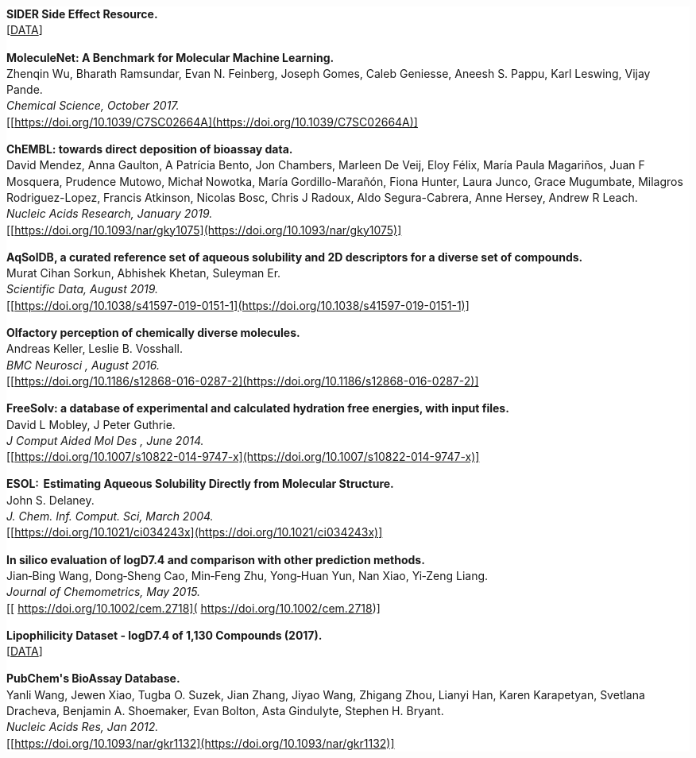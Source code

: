 
**SIDER Side Effect Resource.**  
[[DATA](http://sideeffects.embl.de/)]


**MoleculeNet: A Benchmark for Molecular Machine Learning.**  
Zhenqin Wu, Bharath Ramsundar, Evan N. Feinberg, Joseph Gomes, Caleb Geniesse, Aneesh S. Pappu, Karl Leswing, Vijay Pande.  
*Chemical Science, October 2017.*  
[[https://doi.org/10.1039/C7SC02664A](https://doi.org/10.1039/C7SC02664A)]


**ChEMBL: towards direct deposition of bioassay data.**  
David Mendez, Anna Gaulton, A Patrícia Bento, Jon Chambers, Marleen De Veij, Eloy Félix, María Paula Magariños, Juan F Mosquera, Prudence Mutowo, Michał Nowotka, María Gordillo-Marañón, Fiona Hunter, Laura Junco, Grace Mugumbate, Milagros Rodriguez-Lopez, Francis Atkinson, Nicolas Bosc, Chris J Radoux, Aldo Segura-Cabrera, Anne Hersey, Andrew R Leach.  
*Nucleic Acids Research, January 2019.*  
[[https://doi.org/10.1093/nar/gky1075](https://doi.org/10.1093/nar/gky1075)]


**AqSolDB, a curated reference set of aqueous solubility and 2D descriptors for a diverse set of compounds.**  
Murat Cihan Sorkun, Abhishek Khetan, Suleyman Er.  
*Scientific Data, August 2019.*  
[[https://doi.org/10.1038/s41597-019-0151-1](https://doi.org/10.1038/s41597-019-0151-1)]


**Olfactory perception of chemically diverse molecules.**  
Andreas Keller, Leslie B. Vosshall.  
*BMC Neurosci , August 2016.*  
[[https://doi.org/10.1186/s12868-016-0287-2](https://doi.org/10.1186/s12868-016-0287-2)]


**FreeSolv: a database of experimental and calculated hydration free energies, with input files.**  
David L Mobley, J Peter Guthrie.  
*J Comput Aided Mol Des , June 2014.*  
[[https://doi.org/10.1007/s10822-014-9747-x](https://doi.org/10.1007/s10822-014-9747-x)]


**ESOL:  Estimating Aqueous Solubility Directly from Molecular Structure.**  
John S. Delaney.  
*J. Chem. Inf. Comput. Sci, March 2004.*  
[[https://doi.org/10.1021/ci034243x](https://doi.org/10.1021/ci034243x)]


**In silico evaluation of logD7.4 and comparison with other prediction methods.**  
Jian‐Bing Wang, Dong‐Sheng Cao, Min‐Feng Zhu, Yong‐Huan Yun, Nan Xiao, Yi‐Zeng Liang.  
*Journal of Chemometrics, May 2015.*  
[[ https://doi.org/10.1002/cem.2718]( https://doi.org/10.1002/cem.2718)]


**Lipophilicity Dataset - logD7.4 of 1,130 Compounds (2017).**  
[[DATA](doi:10.6084/m9.figshare.5596750.)]


**PubChem's BioAssay Database.**  
Yanli Wang, Jewen Xiao, Tugba O. Suzek, Jian Zhang, Jiyao Wang, Zhigang Zhou, Lianyi Han, Karen Karapetyan, Svetlana Dracheva, Benjamin A. Shoemaker, Evan Bolton, Asta Gindulyte, Stephen H. Bryant.  
*Nucleic Acids Res, Jan 2012.*  
[[https://doi.org/10.1093/nar/gkr1132](https://doi.org/10.1093/nar/gkr1132)]
